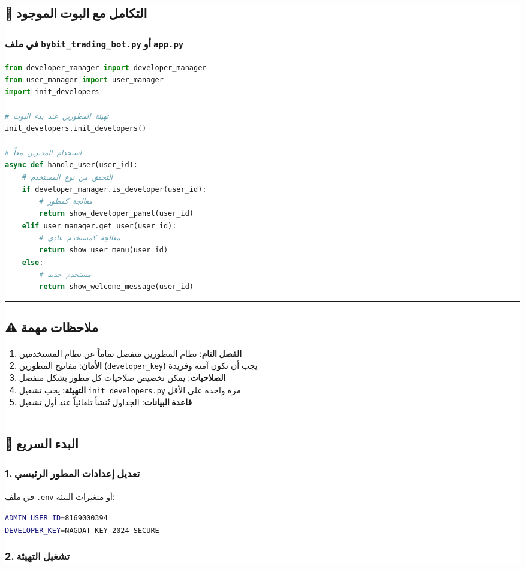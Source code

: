 
## 🔄 التكامل مع البوت الموجود

### في ملف `bybit_trading_bot.py` أو `app.py`

```python
from developer_manager import developer_manager
from user_manager import user_manager
import init_developers

# تهيئة المطورين عند بدء البوت
init_developers.init_developers()

# استخدام المديرين معاً
async def handle_user(user_id):
    # التحقق من نوع المستخدم
    if developer_manager.is_developer(user_id):
        # معالجة كمطور
        return show_developer_panel(user_id)
    elif user_manager.get_user(user_id):
        # معالجة كمستخدم عادي
        return show_user_menu(user_id)
    else:
        # مستخدم جديد
        return show_welcome_message(user_id)
```

---

## ⚠️ ملاحظات مهمة

1. **الفصل التام**: نظام المطورين منفصل تماماً عن نظام المستخدمين
2. **الأمان**: مفاتيح المطورين (`developer_key`) يجب أن تكون آمنة وفريدة
3. **الصلاحيات**: يمكن تخصيص صلاحيات كل مطور بشكل منفصل
4. **التهيئة**: يجب تشغيل `init_developers.py` مرة واحدة على الأقل
5. **قاعدة البيانات**: الجداول تُنشأ تلقائياً عند أول تشغيل

---

## 🚀 البدء السريع

### 1. تعديل إعدادات المطور الرئيسي

في ملف `.env` أو متغيرات البيئة:
```bash
ADMIN_USER_ID=8169000394
DEVELOPER_KEY=NAGDAT-KEY-2024-SECURE
```

### 2. تشغيل التهيئة
